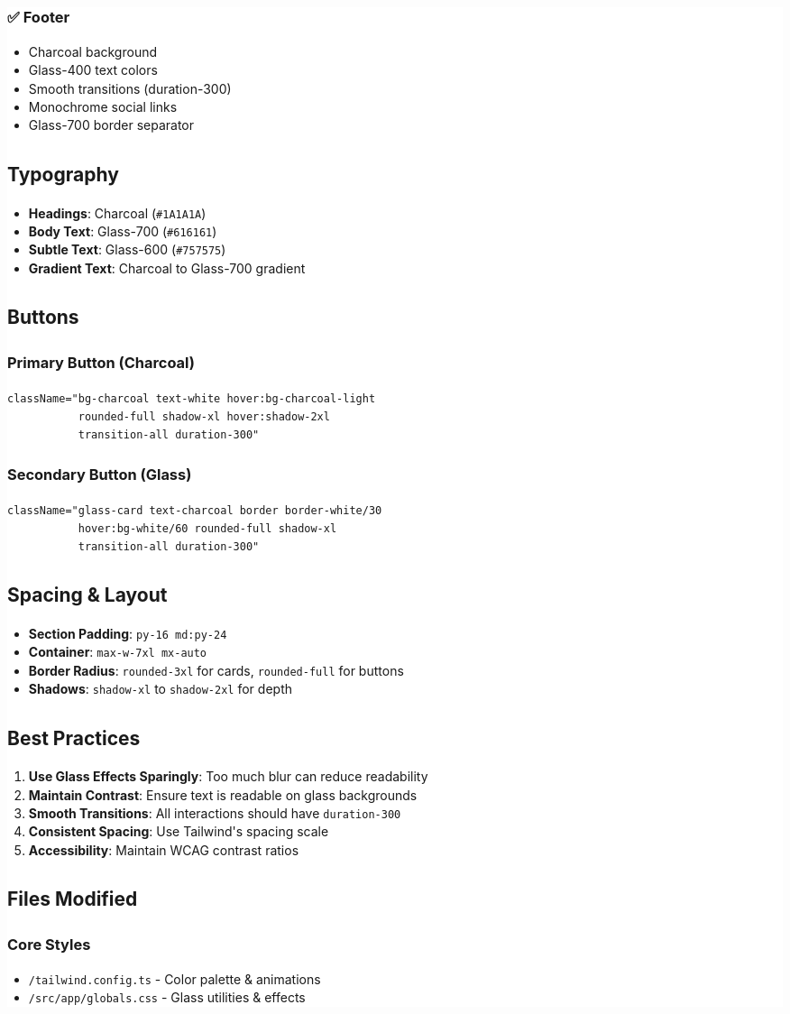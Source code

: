 ### ✅ Footer
- Charcoal background
- Glass-400 text colors
- Smooth transitions (duration-300)
- Monochrome social links
- Glass-700 border separator

## Typography

- **Headings**: Charcoal (`#1A1A1A`)
- **Body Text**: Glass-700 (`#616161`)
- **Subtle Text**: Glass-600 (`#757575`)
- **Gradient Text**: Charcoal to Glass-700 gradient

## Buttons

### Primary Button (Charcoal)
```tsx
className="bg-charcoal text-white hover:bg-charcoal-light 
           rounded-full shadow-xl hover:shadow-2xl 
           transition-all duration-300"
```

### Secondary Button (Glass)
```tsx
className="glass-card text-charcoal border border-white/30 
           hover:bg-white/60 rounded-full shadow-xl 
           transition-all duration-300"
```

## Spacing & Layout

- **Section Padding**: `py-16 md:py-24`
- **Container**: `max-w-7xl mx-auto`
- **Border Radius**: `rounded-3xl` for cards, `rounded-full` for buttons
- **Shadows**: `shadow-xl` to `shadow-2xl` for depth

## Best Practices

1. **Use Glass Effects Sparingly**: Too much blur can reduce readability
2. **Maintain Contrast**: Ensure text is readable on glass backgrounds
3. **Smooth Transitions**: All interactions should have `duration-300`
4. **Consistent Spacing**: Use Tailwind's spacing scale
5. **Accessibility**: Maintain WCAG contrast ratios

## Files Modified

### Core Styles
- `/tailwind.config.ts` - Color palette & animations
- `/src/app/globals.css` - Glass utilities & effects
